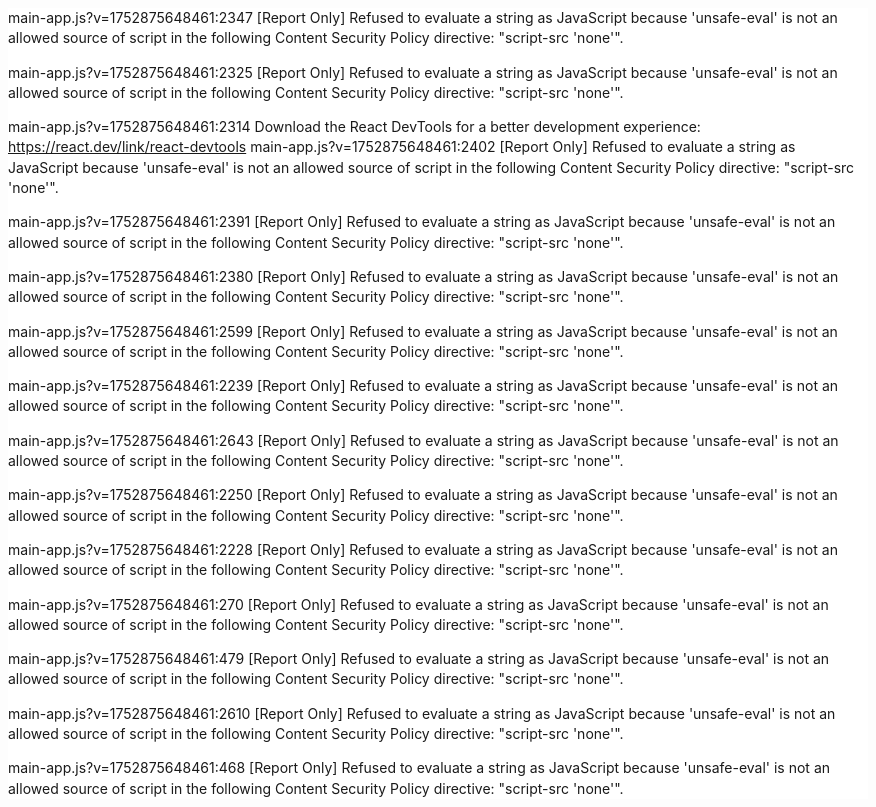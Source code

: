 main-app.js?v=1752875648461:2347 [Report Only] Refused to evaluate a string as JavaScript because 'unsafe-eval' is not an allowed source of script in the following Content Security Policy directive: "script-src 'none'".

main-app.js?v=1752875648461:2325 [Report Only] Refused to evaluate a string as JavaScript because 'unsafe-eval' is not an allowed source of script in the following Content Security Policy directive: "script-src 'none'".

main-app.js?v=1752875648461:2314 Download the React DevTools for a better development experience: https://react.dev/link/react-devtools
main-app.js?v=1752875648461:2402 [Report Only] Refused to evaluate a string as JavaScript because 'unsafe-eval' is not an allowed source of script in the following Content Security Policy directive: "script-src 'none'".

main-app.js?v=1752875648461:2391 [Report Only] Refused to evaluate a string as JavaScript because 'unsafe-eval' is not an allowed source of script in the following Content Security Policy directive: "script-src 'none'".

main-app.js?v=1752875648461:2380 [Report Only] Refused to evaluate a string as JavaScript because 'unsafe-eval' is not an allowed source of script in the following Content Security Policy directive: "script-src 'none'".

main-app.js?v=1752875648461:2599 [Report Only] Refused to evaluate a string as JavaScript because 'unsafe-eval' is not an allowed source of script in the following Content Security Policy directive: "script-src 'none'".

main-app.js?v=1752875648461:2239 [Report Only] Refused to evaluate a string as JavaScript because 'unsafe-eval' is not an allowed source of script in the following Content Security Policy directive: "script-src 'none'".

main-app.js?v=1752875648461:2643 [Report Only] Refused to evaluate a string as JavaScript because 'unsafe-eval' is not an allowed source of script in the following Content Security Policy directive: "script-src 'none'".

main-app.js?v=1752875648461:2250 [Report Only] Refused to evaluate a string as JavaScript because 'unsafe-eval' is not an allowed source of script in the following Content Security Policy directive: "script-src 'none'".

main-app.js?v=1752875648461:2228 [Report Only] Refused to evaluate a string as JavaScript because 'unsafe-eval' is not an allowed source of script in the following Content Security Policy directive: "script-src 'none'".

main-app.js?v=1752875648461:270 [Report Only] Refused to evaluate a string as JavaScript because 'unsafe-eval' is not an allowed source of script in the following Content Security Policy directive: "script-src 'none'".

main-app.js?v=1752875648461:479 [Report Only] Refused to evaluate a string as JavaScript because 'unsafe-eval' is not an allowed source of script in the following Content Security Policy directive: "script-src 'none'".

main-app.js?v=1752875648461:2610 [Report Only] Refused to evaluate a string as JavaScript because 'unsafe-eval' is not an allowed source of script in the following Content Security Policy directive: "script-src 'none'".

main-app.js?v=1752875648461:468 [Report Only] Refused to evaluate a string as JavaScript because 'unsafe-eval' is not an allowed source of script in the following Content Security Policy directive: "script-src 'none'".
